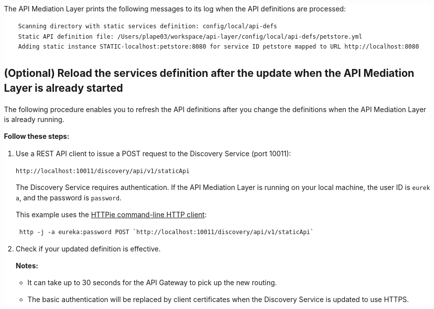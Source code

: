 The API Mediation Layer prints the following messages to its log when the API definitions are processed:

        Scanning directory with static services definition: config/local/api-defs
        Static API definition file: /Users/plape03/workspace/api-layer/config/local/api-defs/petstore.yml
        Adding static instance STATIC-localhost:petstore:8080 for service ID petstore mapped to URL http://localhost:8080


## (Optional) Reload the services definition after the update when the API Mediation Layer is already started

The following procedure enables you to refresh the API definitions after you change the definitions when the API Mediation Layer is already running.

**Follow these steps:**

1. Use a REST API client to issue a POST request to the Discovery Service (port 10011):
    
    `http://localhost:10011/discovery/api/v1/staticApi`

    The Discovery Service requires authentication. If the API Mediation Layer is running on your local machine, the user ID is `eureka`, and the password is `password`.

    This example uses the [HTTPie command-line HTTP client](https://httpie.org):
   
        http -j -a eureka:password POST `http://localhost:10011/discovery/api/v1/staticApi`

2. Check if your updated definition is effective.

    **Notes:** 
    
    * It can take up to 30 seconds for the API Gateway to pick up the new routing.
    
    * The basic authentication will be replaced by client certificates when the Discovery Service is updated to use HTTPS.
